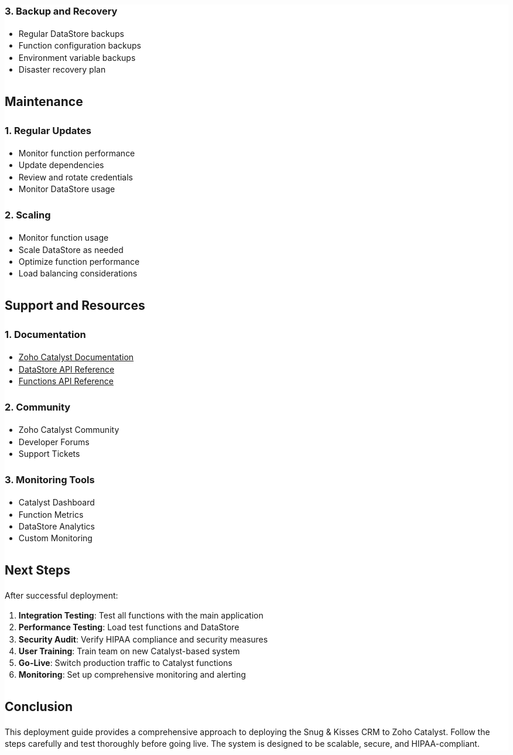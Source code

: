 ### 3. Backup and Recovery
- Regular DataStore backups
- Function configuration backups
- Environment variable backups
- Disaster recovery plan

## Maintenance

### 1. Regular Updates
- Monitor function performance
- Update dependencies
- Review and rotate credentials
- Monitor DataStore usage

### 2. Scaling
- Monitor function usage
- Scale DataStore as needed
- Optimize function performance
- Load balancing considerations

## Support and Resources

### 1. Documentation
- [Zoho Catalyst Documentation](https://docs.zoho.com/catalyst/)
- [DataStore API Reference](https://docs.zoho.com/catalyst/datastore/)
- [Functions API Reference](https://docs.zoho.com/catalyst/functions/)

### 2. Community
- Zoho Catalyst Community
- Developer Forums
- Support Tickets

### 3. Monitoring Tools
- Catalyst Dashboard
- Function Metrics
- DataStore Analytics
- Custom Monitoring

## Next Steps

After successful deployment:

1. **Integration Testing**: Test all functions with the main application
2. **Performance Testing**: Load test functions and DataStore
3. **Security Audit**: Verify HIPAA compliance and security measures
4. **User Training**: Train team on new Catalyst-based system
5. **Go-Live**: Switch production traffic to Catalyst functions
6. **Monitoring**: Set up comprehensive monitoring and alerting

## Conclusion

This deployment guide provides a comprehensive approach to deploying the Snug & Kisses CRM to Zoho Catalyst. Follow the steps carefully and test thoroughly before going live. The system is designed to be scalable, secure, and HIPAA-compliant.
